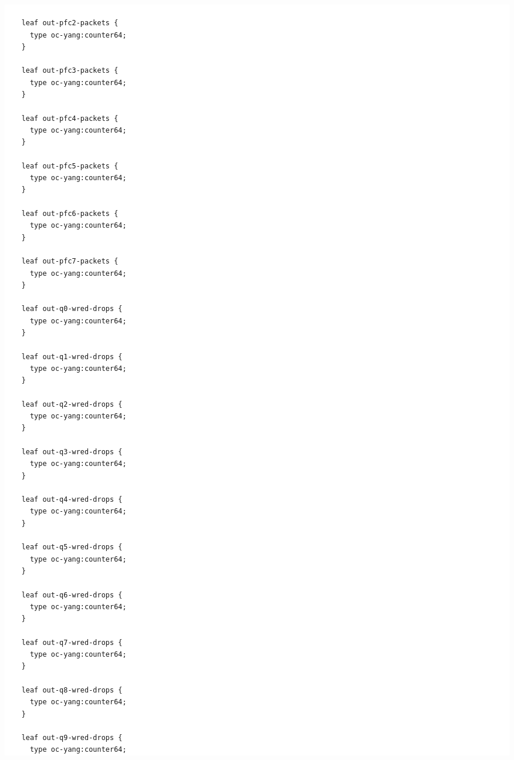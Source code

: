 ```

    leaf out-pfc2-packets {
      type oc-yang:counter64;
    }

    leaf out-pfc3-packets {
      type oc-yang:counter64;
    }

    leaf out-pfc4-packets {
      type oc-yang:counter64;
    }

    leaf out-pfc5-packets {
      type oc-yang:counter64;
    }

    leaf out-pfc6-packets {
      type oc-yang:counter64;
    }

    leaf out-pfc7-packets {
      type oc-yang:counter64;
    }

    leaf out-q0-wred-drops {
      type oc-yang:counter64;
    }

    leaf out-q1-wred-drops {
      type oc-yang:counter64;
    }

    leaf out-q2-wred-drops {
      type oc-yang:counter64;
    }

    leaf out-q3-wred-drops {
      type oc-yang:counter64;
    }

    leaf out-q4-wred-drops {
      type oc-yang:counter64;
    }

    leaf out-q5-wred-drops {
      type oc-yang:counter64;
    }

    leaf out-q6-wred-drops {
      type oc-yang:counter64;
    }

    leaf out-q7-wred-drops {
      type oc-yang:counter64;
    }

    leaf out-q8-wred-drops {
      type oc-yang:counter64;
    }

    leaf out-q9-wred-drops {
      type oc-yang:counter64;
```